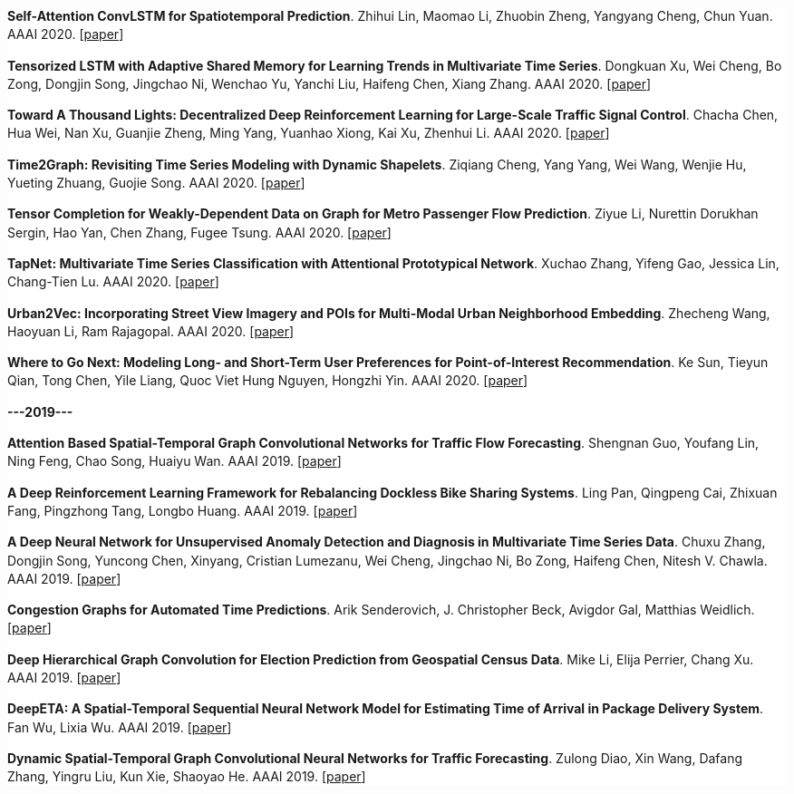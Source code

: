 **Self-Attention ConvLSTM for Spatiotemporal Prediction**. Zhihui Lin, Maomao Li, Zhuobin Zheng, Yangyang Cheng, Chun Yuan. AAAI 2020. [[paper](https://aaai.org/ojs/index.php/AAAI/article/view/6819)]

**Tensorized LSTM with Adaptive Shared Memory for Learning Trends in Multivariate Time Series**. Dongkuan Xu, Wei Cheng, Bo Zong, Dongjin Song, Jingchao Ni, Wenchao Yu, Yanchi Liu, Haifeng Chen, Xiang Zhang. AAAI 2020. [[paper](https://aaai.org/ojs/index.php/AAAI/article/view/5496)]

**Toward A Thousand Lights: Decentralized Deep Reinforcement Learning for Large-Scale Traffic Signal Control**. Chacha Chen, Hua Wei, Nan Xu, Guanjie Zheng, Ming Yang, Yuanhao Xiong, Kai Xu, Zhenhui Li. AAAI 2020. [[paper](https://aaai.org/ojs/index.php/AAAI/article/view/5744)]

**Time2Graph: Revisiting Time Series Modeling with Dynamic Shapelets**. Ziqiang Cheng, Yang Yang, Wei Wang, Wenjie Hu, Yueting Zhuang, Guojie Song. AAAI 2020. [[paper](https://aaai.org/ojs/index.php/AAAI/article/view/5769)]

**Tensor Completion for Weakly-Dependent Data on Graph for Metro Passenger Flow Prediction**. Ziyue Li, Nurettin Dorukhan Sergin, Hao Yan, Chen Zhang, Fugee Tsung. AAAI 2020. [[paper](https://aaai.org/ojs/index.php/AAAI/article/view/5915)]

**TapNet: Multivariate Time Series Classification with Attentional Prototypical Network**. Xuchao Zhang, Yifeng Gao, Jessica Lin, Chang-Tien Lu. AAAI 2020. [[paper](https://aaai.org/ojs/index.php/AAAI/article/view/6165)]

**Urban2Vec: Incorporating Street View Imagery and POIs for Multi-Modal Urban Neighborhood Embedding**. Zhecheng Wang, Haoyuan Li, Ram Rajagopal. AAAI 2020. [[paper](https://aaai.org/ojs/index.php/AAAI/article/view/5450)]

**Where to Go Next: Modeling Long- and Short-Term User Preferences for Point-of-Interest Recommendation**. Ke Sun, Tieyun Qian, Tong Chen, Yile Liang, Quoc Viet Hung Nguyen, Hongzhi Yin. AAAI 2020. [[paper](https://aaai.org/ojs/index.php/AAAI/article/view/5353)]

**---2019---**

**Attention Based Spatial-Temporal Graph Convolutional Networks for Traffic Flow Forecasting**. Shengnan Guo, Youfang Lin, Ning Feng, Chao Song, Huaiyu Wan. AAAI 2019. [[paper](https://doi.org/10.1609/aaai.v33i01.3301922)]

**A Deep Reinforcement Learning Framework for Rebalancing Dockless Bike Sharing Systems**. Ling Pan, Qingpeng Cai, Zhixuan Fang, Pingzhong Tang, Longbo Huang. AAAI 2019. [[paper](https://doi.org/10.1609/aaai.v33i01.33011393)]

**A Deep Neural Network for Unsupervised Anomaly Detection and Diagnosis in Multivariate Time Series Data**. Chuxu Zhang, Dongjin Song, Yuncong Chen, Xinyang, Cristian Lumezanu, Wei Cheng, Jingchao Ni, Bo Zong, Haifeng Chen, Nitesh V. Chawla. AAAI 2019. [[paper](https://doi.org/10.1609/aaai.v33i01.33011409)]

**Congestion Graphs for Automated Time Predictions**. Arik Senderovich, J. Christopher Beck, Avigdor Gal, Matthias Weidlich. [[paper](https://doi.org/10.1609/aaai.v33i01.33014854)]

**Deep Hierarchical Graph Convolution for Election Prediction from Geospatial Census Data**. Mike Li, Elija Perrier, Chang Xu. AAAI 2019. [[paper](https://doi.org/10.1609/aaai.v33i01.3301647)]

**DeepETA: A Spatial-Temporal Sequential Neural Network Model for Estimating Time of Arrival in Package Delivery System**. Fan Wu, Lixia Wu. AAAI 2019. [[paper](https://doi.org/10.1609/aaai.v33i01.3301774)]

**Dynamic Spatial-Temporal Graph Convolutional Neural Networks for Traffic Forecasting**. Zulong Diao, Xin Wang, Dafang Zhang, Yingru Liu, Kun Xie, Shaoyao He. AAAI 2019. [[paper](https://doi.org/10.1609/aaai.v33i01.3301890)]
